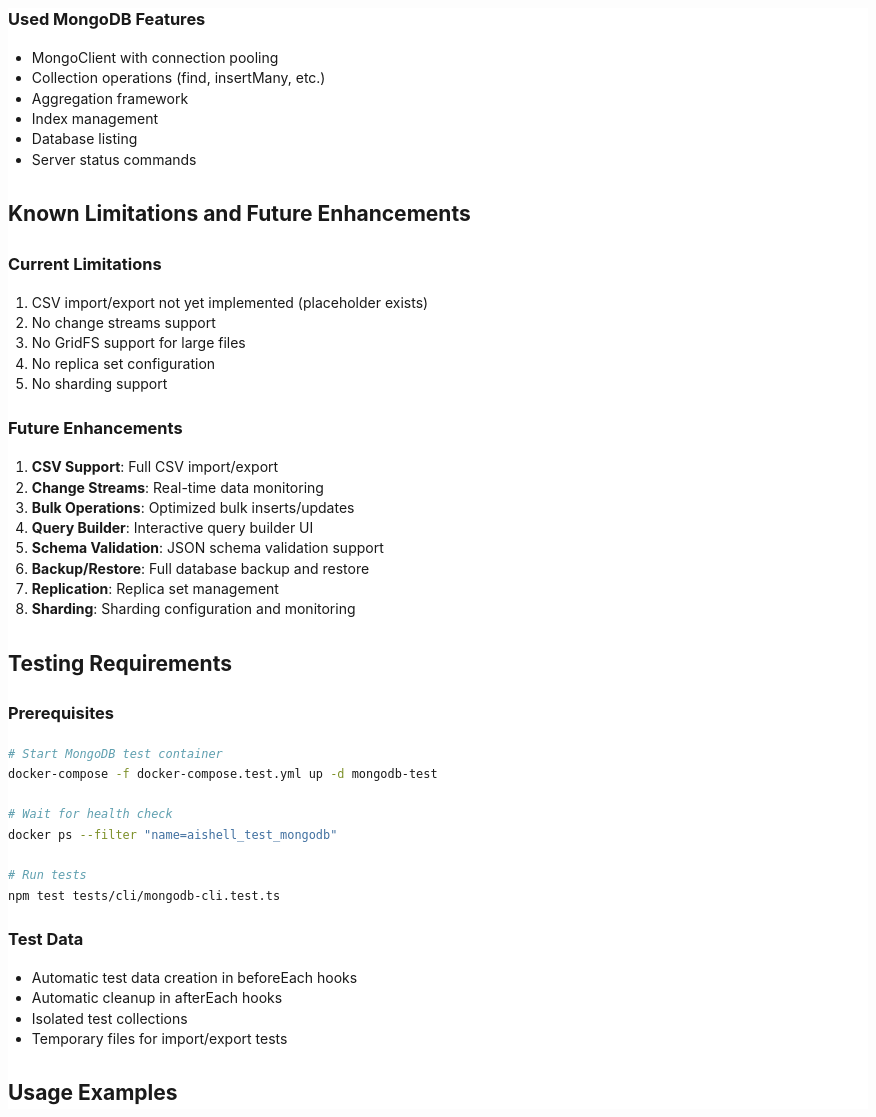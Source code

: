 ### Used MongoDB Features
- MongoClient with connection pooling
- Collection operations (find, insertMany, etc.)
- Aggregation framework
- Index management
- Database listing
- Server status commands

## Known Limitations and Future Enhancements

### Current Limitations
1. CSV import/export not yet implemented (placeholder exists)
2. No change streams support
3. No GridFS support for large files
4. No replica set configuration
5. No sharding support

### Future Enhancements
1. **CSV Support**: Full CSV import/export
2. **Change Streams**: Real-time data monitoring
3. **Bulk Operations**: Optimized bulk inserts/updates
4. **Query Builder**: Interactive query builder UI
5. **Schema Validation**: JSON schema validation support
6. **Backup/Restore**: Full database backup and restore
7. **Replication**: Replica set management
8. **Sharding**: Sharding configuration and monitoring

## Testing Requirements

### Prerequisites
```bash
# Start MongoDB test container
docker-compose -f docker-compose.test.yml up -d mongodb-test

# Wait for health check
docker ps --filter "name=aishell_test_mongodb"

# Run tests
npm test tests/cli/mongodb-cli.test.ts
```

### Test Data
- Automatic test data creation in beforeEach hooks
- Automatic cleanup in afterEach hooks
- Isolated test collections
- Temporary files for import/export tests

## Usage Examples
